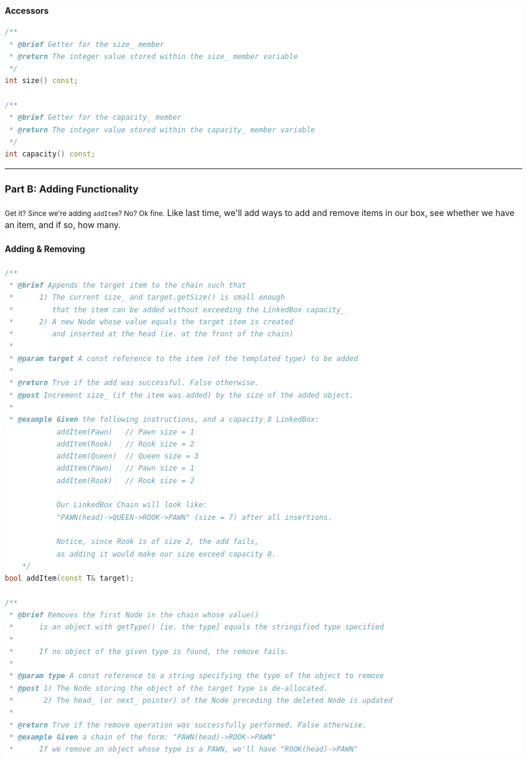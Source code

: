 **Accessors**
```c++
/**
 * @brief Getter for the size_ member
 * @return The integer value stored within the size_ member variable
 */
int size() const; 

/**
 * @brief Getter for the capacity_ member
 * @return The integer value stored within the capacity_ member variable
 */
int capacity() const;
```

---

### Part B: Adding Functionality
<small>Get it? Since we're adding `addItem`? No? Ok fine.</small>
Like last time, we'll add ways to add and remove items in our box, see whether we have an item, and if so, how many.

#### Adding & Removing

```c++
/**
 * @brief Appends the target item to the chain such that
 *      1) The current size_ and target.getSize() is small enough 
 *         that the item can be added without exceeding the LinkedBox capacity_
 *      2) A new Node whose value equals the target item is created 
 *         and inserted at the head (ie. at the front of the chain)
 * 
 * @param target A const reference to the item (of the templated type) to be added
 * 
 * @return True if the add was successful. False otherwise.
 * @post Increment size_ (if the item was added) by the size of the added object.
 * 
 * @example Given the following instructions, and a capacity 8 LinkedBox:
            addItem(Pawn)   // Pawn size = 1
            addItem(Rook)   // Rook size = 2
            addItem(Queen)  // Queen size = 3
            addItem(Pawn)   // Pawn size = 1
            addItem(Rook)   // Rook size = 2

            Our LinkedBox Chain will look like: 
            "PAWN(head)->QUEEN->ROOK->PAWN" (size = 7) after all insertions.

            Notice, since Rook is of size 2, the add fails, 
            as adding it would make our size exceed capacity 8.
    */
bool addItem(const T& target);

/**
 * @brief Removes the first Node in the chain whose value() 
 *      is an object with getType() [ie. the type] equals the stringified type specified
 * 
 *      If no object of the given type is found, the remove fails.
 *  
 * @param type A const reference to a string specifying the type of the object to remove
 * @post 1) The Node storing the object of the target type is de-allocated.
 *       2) The head_ (or next_ pointer) of the Node preceding the deleted Node is updated 
 *      
 * @return True if the remove operation was successfully performed. False otherwise.
 * @example Given a chain of the form: "PAWN(head)->ROOK->PAWN"
 *      If we remove an object whose type is a PAWN, we'll have "ROOK(head)->PAWN"
```

[SUBMISSION_LIMIT]: 5
[DUE DATE]: TBD